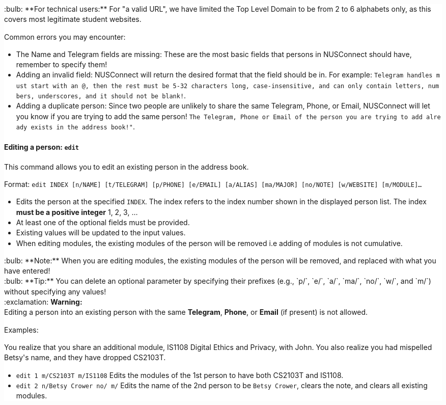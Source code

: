 <div markdown="span" class="alert alert-primary">:bulb: **For technical users:**
For "a valid URL", we have limited the Top Level Domain to be from 2 to 6 alphabets only, as this covers most legitimate student websites.
</div>

Common errors you may encounter:
* The Name and Telegram fields are missing: These are the most basic fields that persons in NUSConnect should have, remember to specify them!
* Adding an invalid field: NUSConnect will return the desired format that the field should be in. For example: `Telegram handles must start with an @, then the rest must be 5-32 characters long, case-insensitive,
and can only contain letters, numbers, underscores, and it should not be blank!`.
* Adding a duplicate person: Since two people are unlikely to share the same Telegram, Phone, or Email, NUSConnect will let you know if you are trying to add the same person! `The Telegram, Phone or Email of the person you are trying to add already exists in the address book!"`.


#### Editing a person: `edit`

This command allows you to edit an existing person in the address book.

Format: `edit INDEX [n/NAME] [t/TELEGRAM] [p/PHONE] [e/EMAIL] [a/ALIAS] [ma/MAJOR] [no/NOTE] [w/WEBSITE] [m/MODULE]…​`

* Edits the person at the specified `INDEX`. The index refers to the index number shown in the displayed person list. The index **must be a positive integer** 1, 2, 3, …​
* At least one of the optional fields must be provided.
* Existing values will be updated to the input values.
* When editing modules, the existing modules of the person will be removed i.e adding of modules is not cumulative.

<div markdown="span" class="alert alert-primary">:bulb: **Note:**
When you are editing modules, the existing modules of the person will be removed, and replaced with what you have entered!
</div>

<div markdown="span" class="alert alert-primary">:bulb: **Tip:**
You can delete an optional parameter by specifying their prefixes (e.g., `p/`, `e/`, `a/`, `ma/`, `no/`, `w/`, and `m/`) without specifying any values!
</div>

<div markdown="span" class="alert alert-warning">
  :exclamation: <strong>Warning:</strong><br>
  Editing a person into an existing person with the same <strong>Telegram</strong>, <strong>Phone</strong>, or <strong>Email</strong> (if present) is not allowed.<br>
</div>

Examples:

You realize that you share an additional module, IS1108 Digital Ethics and Privacy, with John. You also realize you had mispelled Betsy's name, and they have dropped CS2103T.

*  `edit 1 m/CS2103T m/IS1108` Edits the modules of the 1st person to have both CS2103T and IS1108.
*  `edit 2 n/Betsy Crower no/ m/` Edits the name of the 2nd person to be `Betsy Crower`, clears the note, and clears all existing modules.
